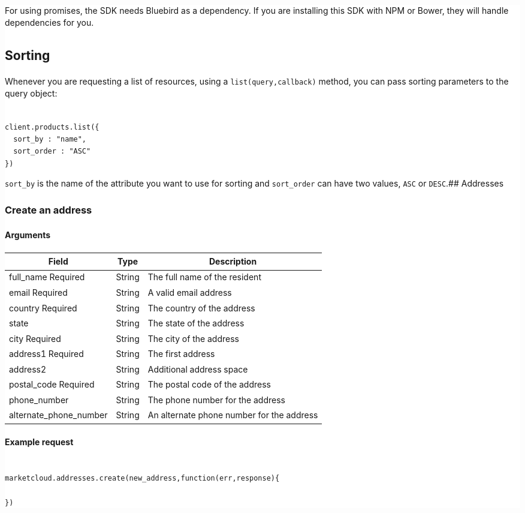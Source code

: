 For using promises, the SDK needs Bluebird as a dependency. If you are installing this SDK with NPM or Bower, they will handle dependencies for you.

## Sorting

Whenever you are requesting a list of resources, using a `list(query,callback)` method, you can pass sorting parameters to the query object:

```

client.products.list({
  sort_by : "name",
  sort_order : "ASC"
})

```

`sort_by` is the name of the attribute you want to use for sorting and `sort_order` can have two values, `ASC` or `DESC`.## Addresses



### Create an address

#### Arguments



| Field | Type | Description |
| --- | --- | --- |
| full_name <span class="label label-success">Required</span> | String | The full name of the resident |
| email <span class="label label-success">Required</span> | String | A valid email address |
| country <span class="label label-success">Required</span> | String | The country of the address |
| state | String | The state of the address |
| city <span class="label label-success">Required</span> | String | The city of the address |
| address1 <span class="label label-success">Required</span> | String | The first address |
| address2 | String | Additional address space |
| postal_code <span class="label label-success">Required</span> | String | The postal code of the address |
| phone_number | String | The phone number for the address |
| alternate_phone_number | String | An alternate phone number for the address |



#### Example request

```

marketcloud.addresses.create(new_address,function(err,response){

})

```

